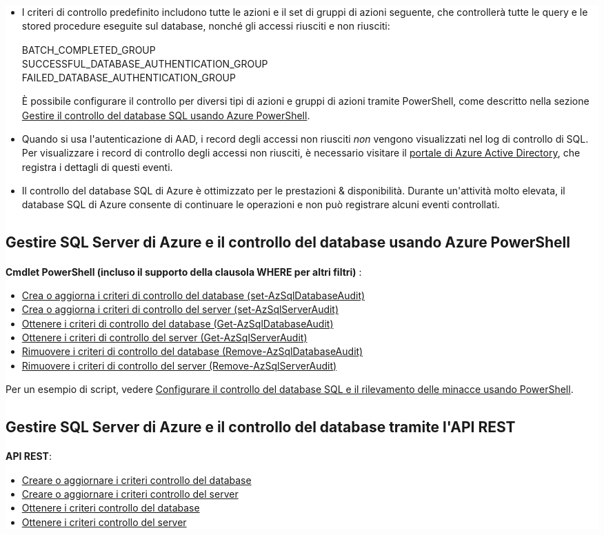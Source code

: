 - I criteri di controllo predefinito includono tutte le azioni e il set di gruppi di azioni seguente, che controllerà tutte le query e le stored procedure eseguite sul database, nonché gli accessi riusciti e non riusciti:

    BATCH_COMPLETED_GROUP<br>
    SUCCESSFUL_DATABASE_AUTHENTICATION_GROUP<br>
    FAILED_DATABASE_AUTHENTICATION_GROUP

    È possibile configurare il controllo per diversi tipi di azioni e gruppi di azioni tramite PowerShell, come descritto nella sezione [Gestire il controllo del database SQL usando Azure PowerShell](#subheading-7).

- Quando si usa l'autenticazione di AAD, i record degli accessi non riusciti *non* vengono visualizzati nel log di controllo di SQL. Per visualizzare i record di controllo degli accessi non riusciti, è necessario visitare il [portale di Azure Active Directory]( ../active-directory/reports-monitoring/reference-sign-ins-error-codes.md), che registra i dettagli di questi eventi.

- Il controllo del database SQL di Azure è ottimizzato per le prestazioni & disponibilità. Durante un'attività molto elevata, il database SQL di Azure consente di continuare le operazioni e non può registrare alcuni eventi controllati.


## <a id="subheading-7"></a>Gestire SQL Server di Azure e il controllo del database usando Azure PowerShell

**Cmdlet PowerShell (incluso il supporto della clausola WHERE per altri filtri)** :

- [Crea o aggiorna i criteri di controllo del database (set-AzSqlDatabaseAudit)](https://docs.microsoft.com/powershell/module/az.sql/set-azsqldatabaseaudit)
- [Crea o aggiorna i criteri di controllo del server (set-AzSqlServerAudit)](https://docs.microsoft.com/powershell/module/az.sql/set-azsqlserveraudit)
- [Ottenere i criteri di controllo del database (Get-AzSqlDatabaseAudit)](https://docs.microsoft.com/powershell/module/az.sql/get-azsqldatabaseaudit)
- [Ottenere i criteri di controllo del server (Get-AzSqlServerAudit)](https://docs.microsoft.com/powershell/module/az.sql/get-azsqlserveraudit)
- [Rimuovere i criteri di controllo del database (Remove-AzSqlDatabaseAudit)](https://docs.microsoft.com/powershell/module/az.sql/remove-azsqldatabaseaudit)
- [Rimuovere i criteri di controllo del server (Remove-AzSqlServerAudit)](https://docs.microsoft.com/powershell/module/az.sql/remove-azsqlserveraudit)

Per un esempio di script, vedere [Configurare il controllo del database SQL e il rilevamento delle minacce usando PowerShell](scripts/sql-database-auditing-and-threat-detection-powershell.md).

## <a id="subheading-8"></a>Gestire SQL Server di Azure e il controllo del database tramite l'API REST

**API REST**:

- [Creare o aggiornare i criteri controllo del database](https://docs.microsoft.com/rest/api/sql/database%20auditing%20settings/createorupdate)
- [Creare o aggiornare i criteri controllo del server](https://docs.microsoft.com/rest/api/sql/server%20auditing%20settings/createorupdate)
- [Ottenere i criteri controllo del database](https://docs.microsoft.com/rest/api/sql/database%20auditing%20settings/get)
- [Ottenere i criteri controllo del server](https://docs.microsoft.com/rest/api/sql/server%20auditing%20settings/get)
